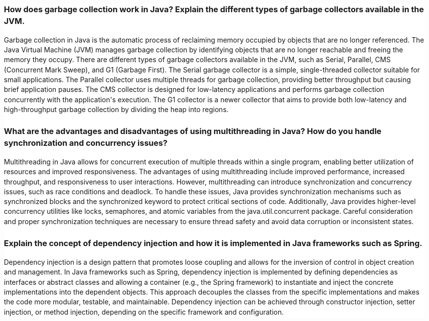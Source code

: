 ### How does garbage collection work in Java? Explain the different types of garbage collectors available in the JVM.

Garbage collection in Java is the automatic process of reclaiming memory occupied by objects that are no longer referenced.
The Java Virtual Machine (JVM) manages garbage collection by identifying objects that are no longer reachable and freeing the
memory they occupy. There are different types of garbage collectors available in the JVM, such as Serial, Parallel,
CMS (Concurrent Mark Sweep), and G1 (Garbage First). The Serial garbage collector is a simple, single-threaded collector suitable
for small applications. The Parallel collector uses multiple threads for garbage collection, providing better throughput but causing
brief application pauses. The CMS collector is designed for low-latency applications and performs garbage collection concurrently
with the application's execution. The G1 collector is a newer collector that aims to provide both low-latency and high-throughput
garbage collection by dividing the heap into regions.

### What are the advantages and disadvantages of using multithreading in Java? How do you handle synchronization and concurrency issues?

Multithreading in Java allows for concurrent execution of multiple threads within a single program, enabling better utilization of
resources and improved responsiveness. The advantages of using multithreading include improved performance, increased throughput,
and responsiveness to user interactions. However, multithreading can introduce synchronization and concurrency issues, such as race
conditions and deadlock. To handle these issues, Java provides synchronization mechanisms such as synchronized blocks and the
synchronized keyword to protect critical sections of code. Additionally, Java provides higher-level concurrency utilities like locks,
semaphores, and atomic variables from the java.util.concurrent package. Careful consideration and proper synchronization techniques
are necessary to ensure thread safety and avoid data corruption or inconsistent states.

### Explain the concept of dependency injection and how it is implemented in Java frameworks such as Spring.

Dependency injection is a design pattern that promotes loose coupling and allows for the inversion of control in object creation
and management. In Java frameworks such as Spring, dependency injection is implemented by defining dependencies as interfaces or
abstract classes and allowing a container (e.g., the Spring framework) to instantiate and inject the concrete implementations into
the dependent objects. This approach decouples the classes from the specific implementations and makes the code more modular, testable,
and maintainable. Dependency injection can be achieved through constructor injection, setter injection, or method injection, depending
on the specific framework and configuration.
